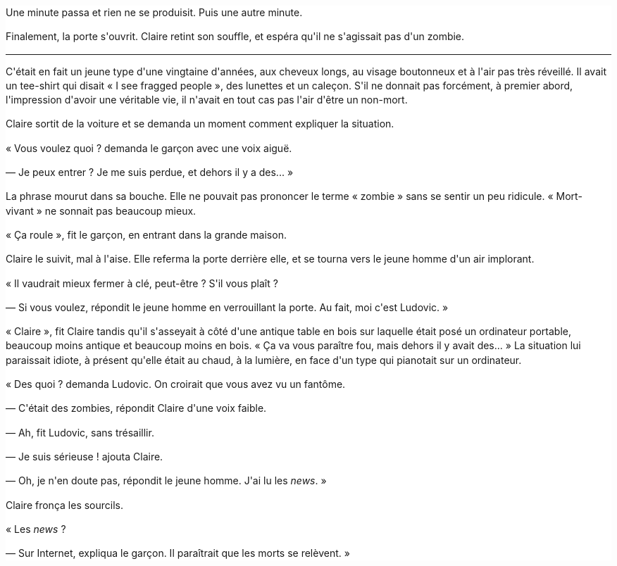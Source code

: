 Une minute passa et rien ne se produisit. Puis une autre minute.

Finalement, la porte s'ouvrit. Claire retint son souffle, et espéra
qu'il ne s'agissait pas d'un zombie.

*****

C'était en fait un jeune type d'une 
vingtaine d'années, aux cheveux longs, au visage boutonneux et à l'air
pas très réveillé. Il avait un tee-shirt qui disait « I see
  fragged people », des lunettes et un caleçon. 
S'il ne donnait pas forcément, à premier abord, l'impression d'avoir
une véritable vie, il n'avait en tout cas pas l'air d'être un non-mort.

Claire sortit de la voiture et se demanda un moment comment expliquer
la situation.

« Vous voulez quoi ? demanda le garçon avec une voix aiguë.

— Je peux entrer ? Je me suis perdue, et dehors il y
a des... » 

La phrase mourut dans sa bouche. Elle ne pouvait pas prononcer le
terme « zombie » sans se sentir un peu ridicule. « Mort-vivant »
ne sonnait pas beaucoup mieux.

« Ça roule », fit le garçon, en entrant dans la grande maison. 

Claire le suivit, mal à l'aise. Elle referma la porte derrière
elle, et se tourna vers le jeune homme d'un air implorant. 

« Il vaudrait mieux fermer à clé, peut-être ? S'il vous plaît ? 

— Si vous voulez, répondit le jeune homme en verrouillant la
porte. Au fait, moi c'est Ludovic. »

« Claire », fit Claire tandis qu'il s'asseyait à côté d'une
  antique table en bois sur laquelle était posé un ordinateur
  portable, beaucoup moins antique et beaucoup moins en bois. « Ça
    va vous paraître fou, mais dehors il y  avait des... » La situation
  lui paraissait idiote, à présent qu'elle était au chaud, à la
  lumière, en face d'un type qui pianotait sur un
  ordinateur.

« Des quoi ? demanda Ludovic. On croirait que vous avez vu un fantôme.

— C'était des zombies, répondit Claire d'une voix faible.

— Ah, fit Ludovic, sans trésaillir.

— Je suis sérieuse ! ajouta Claire.

— Oh, je n'en doute pas, répondit le jeune homme. J'ai lu les
*news*. »

Claire fronça les sourcils.

« Les *news* ?

— Sur Internet, expliqua le garçon. Il paraîtrait que les morts se
relèvent. »
